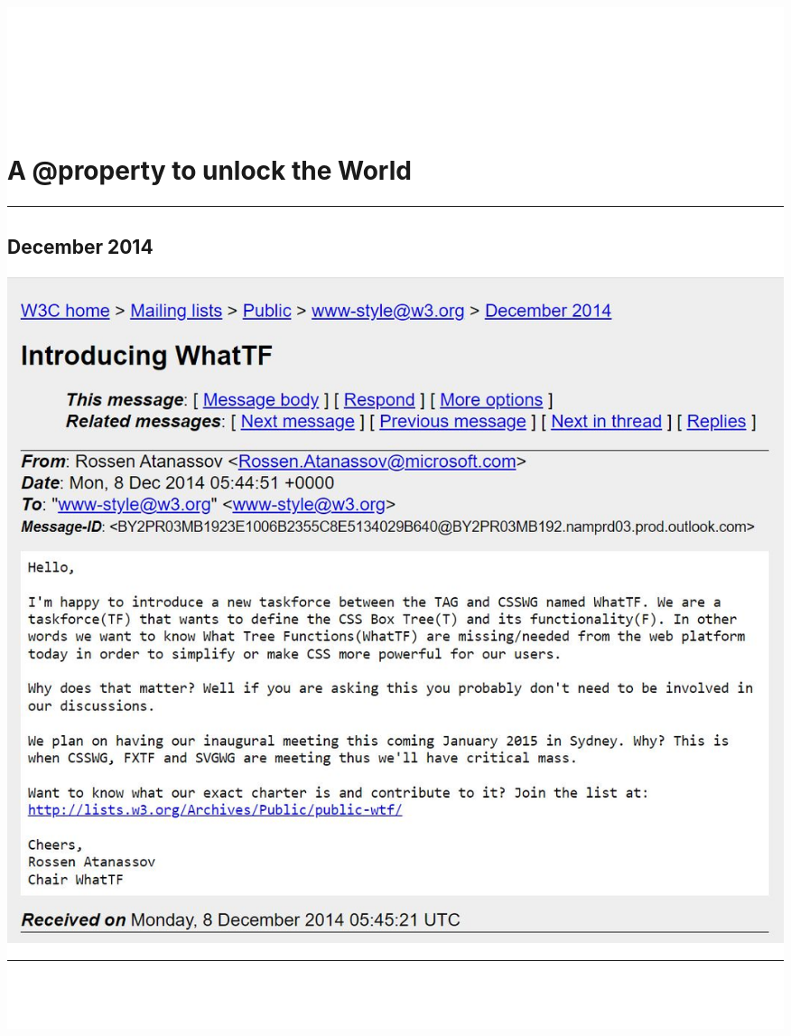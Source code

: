 

<br><br><br><br><br><br>
# A @property to unlock the World

---

## December 2014

[![Screenshot of the announcement of the WhatTF on the W3C mailing list](images/WhatTF.jpg)](https://lists.w3.org/Archives/Public/www-style/2014Dec/0100.html)

---

<br><br><br>
